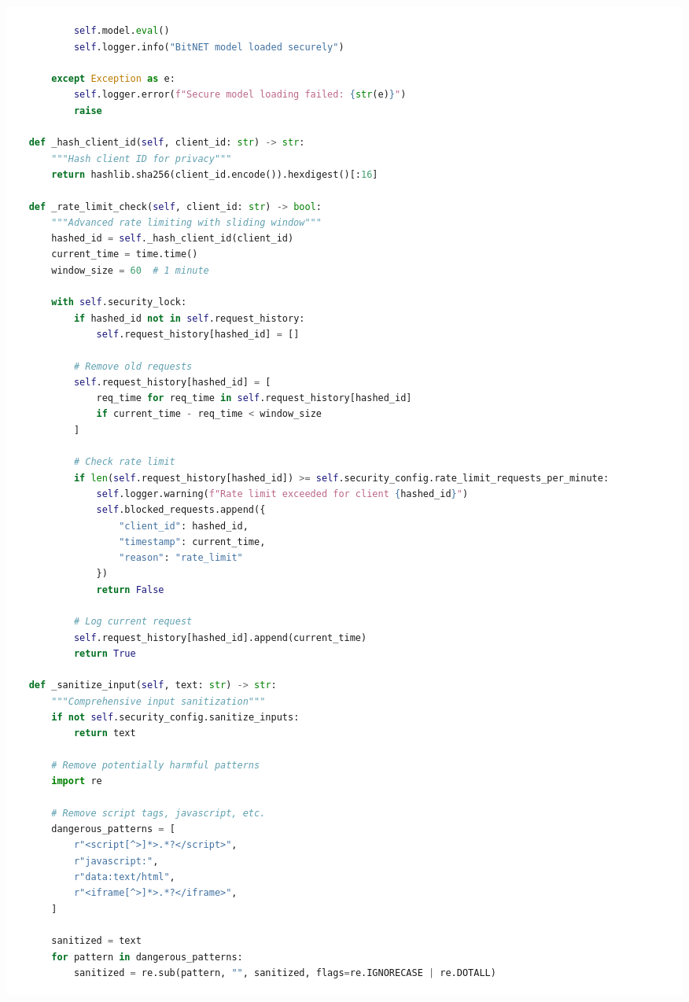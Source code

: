 ```python
            
            self.model.eval()
            self.logger.info("BitNET model loaded securely")
            
        except Exception as e:
            self.logger.error(f"Secure model loading failed: {str(e)}")
            raise
    
    def _hash_client_id(self, client_id: str) -> str:
        """Hash client ID for privacy"""
        return hashlib.sha256(client_id.encode()).hexdigest()[:16]
    
    def _rate_limit_check(self, client_id: str) -> bool:
        """Advanced rate limiting with sliding window"""
        hashed_id = self._hash_client_id(client_id)
        current_time = time.time()
        window_size = 60  # 1 minute
        
        with self.security_lock:
            if hashed_id not in self.request_history:
                self.request_history[hashed_id] = []
            
            # Remove old requests
            self.request_history[hashed_id] = [
                req_time for req_time in self.request_history[hashed_id]
                if current_time - req_time < window_size
            ]
            
            # Check rate limit
            if len(self.request_history[hashed_id]) >= self.security_config.rate_limit_requests_per_minute:
                self.logger.warning(f"Rate limit exceeded for client {hashed_id}")
                self.blocked_requests.append({
                    "client_id": hashed_id,
                    "timestamp": current_time,
                    "reason": "rate_limit"
                })
                return False
            
            # Log current request
            self.request_history[hashed_id].append(current_time)
            return True
    
    def _sanitize_input(self, text: str) -> str:
        """Comprehensive input sanitization"""
        if not self.security_config.sanitize_inputs:
            return text
        
        # Remove potentially harmful patterns
        import re
        
        # Remove script tags, javascript, etc.
        dangerous_patterns = [
            r"<script[^>]*>.*?</script>",
            r"javascript:",
            r"data:text/html",
            r"<iframe[^>]*>.*?</iframe>",
        ]
        
        sanitized = text
        for pattern in dangerous_patterns:
            sanitized = re.sub(pattern, "", sanitized, flags=re.IGNORECASE | re.DOTALL)
        
```